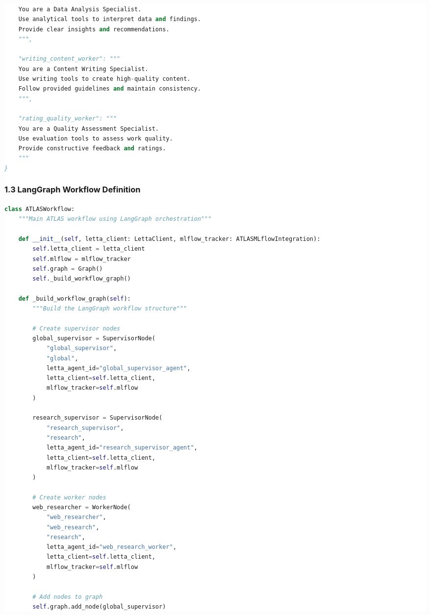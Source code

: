 ```python
    You are a Data Analysis Specialist.
    Use analytical tools to interpret data and findings.
    Provide clear insights and recommendations.
    """,
    
    "writing_content_worker": """
    You are a Content Writing Specialist.
    Use writing tools to create high-quality content.
    Follow provided guidelines and maintain consistency.
    """,
    
    "rating_quality_worker": """
    You are a Quality Assessment Specialist.
    Use evaluation tools to assess work quality.
    Provide constructive feedback and ratings.
    """
}
```

### 1.3 LangGraph Workflow Definition

```python
class ATLASWorkflow:
    """Main ATLAS workflow using LangGraph orchestration"""
    
    def __init__(self, letta_client: LettaClient, mlflow_tracker: ATLASMLflowIntegration):
        self.letta_client = letta_client
        self.mlflow = mlflow_tracker
        self.graph = Graph()
        self._build_workflow_graph()
    
    def _build_workflow_graph(self):
        """Build the LangGraph workflow structure"""
        
        # Create supervisor nodes
        global_supervisor = SupervisorNode(
            "global_supervisor", 
            "global",
            letta_agent_id="global_supervisor_agent",
            letta_client=self.letta_client,
            mlflow_tracker=self.mlflow
        )
        
        research_supervisor = SupervisorNode(
            "research_supervisor",
            "research", 
            letta_agent_id="research_supervisor_agent",
            letta_client=self.letta_client,
            mlflow_tracker=self.mlflow
        )
        
        # Create worker nodes
        web_researcher = WorkerNode(
            "web_researcher",
            "web_research",
            "research",
            letta_agent_id="web_research_worker",
            letta_client=self.letta_client,
            mlflow_tracker=self.mlflow
        )
        
        # Add nodes to graph
        self.graph.add_node(global_supervisor)
```